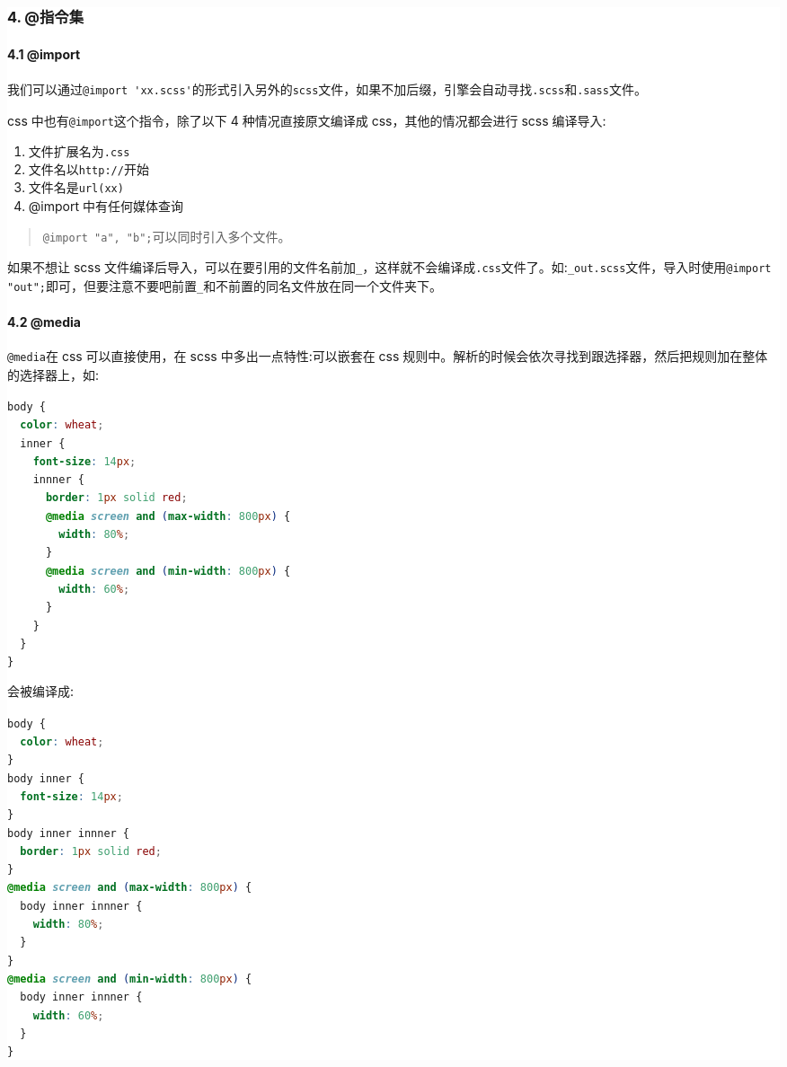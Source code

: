 ### 4. @指令集

#### 4.1 @import

我们可以通过`@import 'xx.scss'`的形式引入另外的`scss`文件，如果不加后缀，引擎会自动寻找`.scss`和`.sass`文件。

css 中也有`@import`这个指令，除了以下 4 种情况直接原文编译成 css，其他的情况都会进行 scss 编译导入:

1. 文件扩展名为`.css`
2. 文件名以`http://`开始
3. 文件名是`url(xx)`
4. @import 中有任何媒体查询

> `@import "a", "b";`可以同时引入多个文件。

如果不想让 scss 文件编译后导入，可以在要引用的文件名前加`_`，这样就不会编译成`.css`文件了。如:`_out.scss`文件，导入时使用`@import "out";`即可，但要注意不要吧前置`_`和不前置的同名文件放在同一个文件夹下。

#### 4.2 @media

`@media`在 css 可以直接使用，在 scss 中多出一点特性:可以嵌套在 css 规则中。解析的时候会依次寻找到跟选择器，然后把规则加在整体的选择器上，如:

```scss
body {
  color: wheat;
  inner {
    font-size: 14px;
    innner {
      border: 1px solid red;
      @media screen and (max-width: 800px) {
        width: 80%;
      }
      @media screen and (min-width: 800px) {
        width: 60%;
      }
    }
  }
}
```

会被编译成:

```css
body {
  color: wheat;
}
body inner {
  font-size: 14px;
}
body inner innner {
  border: 1px solid red;
}
@media screen and (max-width: 800px) {
  body inner innner {
    width: 80%;
  }
}
@media screen and (min-width: 800px) {
  body inner innner {
    width: 60%;
  }
}
```
